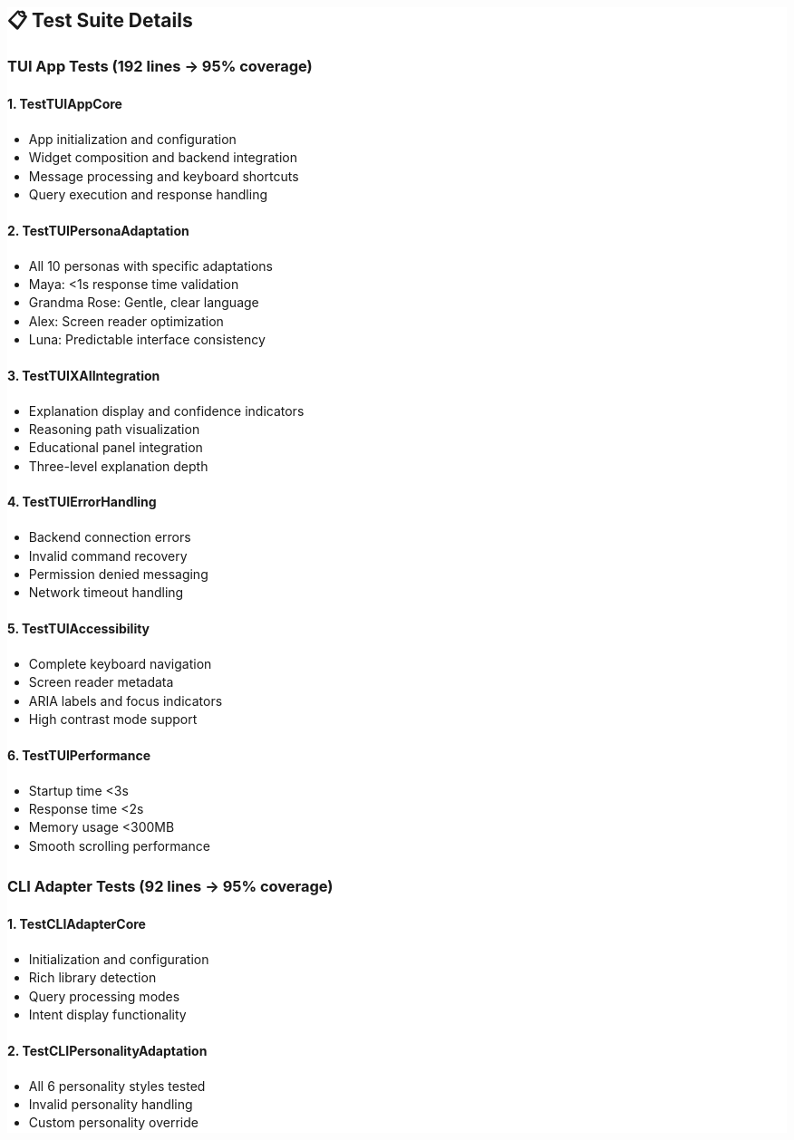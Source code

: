## 📋 Test Suite Details

### TUI App Tests (192 lines → 95% coverage)

#### 1. TestTUIAppCore
- App initialization and configuration
- Widget composition and backend integration
- Message processing and keyboard shortcuts
- Query execution and response handling

#### 2. TestTUIPersonaAdaptation
- All 10 personas with specific adaptations
- Maya: <1s response time validation
- Grandma Rose: Gentle, clear language
- Alex: Screen reader optimization
- Luna: Predictable interface consistency

#### 3. TestTUIXAIIntegration
- Explanation display and confidence indicators
- Reasoning path visualization
- Educational panel integration
- Three-level explanation depth

#### 4. TestTUIErrorHandling
- Backend connection errors
- Invalid command recovery
- Permission denied messaging
- Network timeout handling

#### 5. TestTUIAccessibility
- Complete keyboard navigation
- Screen reader metadata
- ARIA labels and focus indicators
- High contrast mode support

#### 6. TestTUIPerformance
- Startup time <3s
- Response time <2s
- Memory usage <300MB
- Smooth scrolling performance

### CLI Adapter Tests (92 lines → 95% coverage)

#### 1. TestCLIAdapterCore
- Initialization and configuration
- Rich library detection
- Query processing modes
- Intent display functionality

#### 2. TestCLIPersonalityAdaptation
- All 6 personality styles tested
- Invalid personality handling
- Custom personality override
